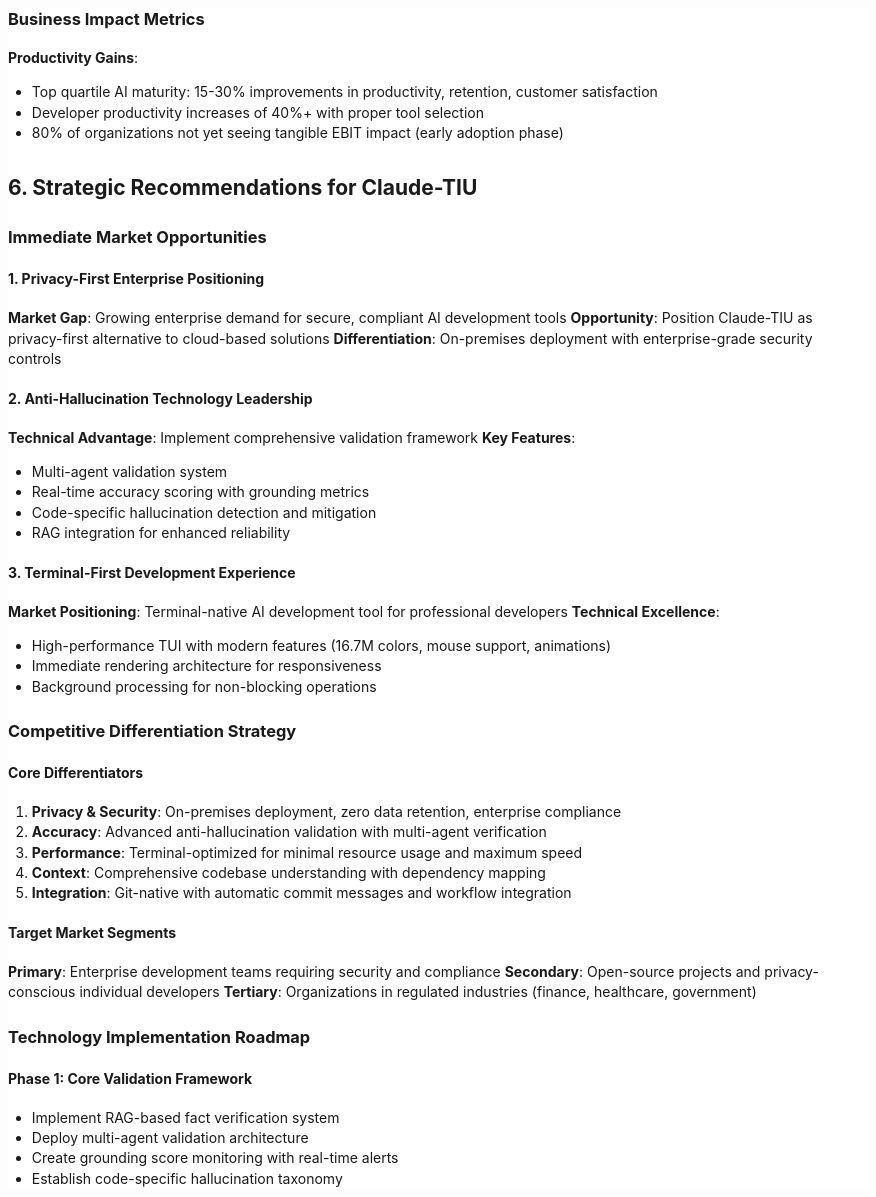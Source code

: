 ### Business Impact Metrics
**Productivity Gains**:
- Top quartile AI maturity: 15-30% improvements in productivity, retention, customer satisfaction
- Developer productivity increases of 40%+ with proper tool selection
- 80% of organizations not yet seeing tangible EBIT impact (early adoption phase)

## 6. Strategic Recommendations for Claude-TIU

### Immediate Market Opportunities

#### 1. Privacy-First Enterprise Positioning
**Market Gap**: Growing enterprise demand for secure, compliant AI development tools
**Opportunity**: Position Claude-TIU as privacy-first alternative to cloud-based solutions
**Differentiation**: On-premises deployment with enterprise-grade security controls

#### 2. Anti-Hallucination Technology Leadership
**Technical Advantage**: Implement comprehensive validation framework
**Key Features**:
- Multi-agent validation system
- Real-time accuracy scoring with grounding metrics
- Code-specific hallucination detection and mitigation
- RAG integration for enhanced reliability

#### 3. Terminal-First Development Experience
**Market Positioning**: Terminal-native AI development tool for professional developers
**Technical Excellence**:
- High-performance TUI with modern features (16.7M colors, mouse support, animations)
- Immediate rendering architecture for responsiveness
- Background processing for non-blocking operations

### Competitive Differentiation Strategy

#### Core Differentiators
1. **Privacy & Security**: On-premises deployment, zero data retention, enterprise compliance
2. **Accuracy**: Advanced anti-hallucination validation with multi-agent verification
3. **Performance**: Terminal-optimized for minimal resource usage and maximum speed
4. **Context**: Comprehensive codebase understanding with dependency mapping
5. **Integration**: Git-native with automatic commit messages and workflow integration

#### Target Market Segments
**Primary**: Enterprise development teams requiring security and compliance
**Secondary**: Open-source projects and privacy-conscious individual developers
**Tertiary**: Organizations in regulated industries (finance, healthcare, government)

### Technology Implementation Roadmap

#### Phase 1: Core Validation Framework
- Implement RAG-based fact verification system
- Deploy multi-agent validation architecture
- Create grounding score monitoring with real-time alerts
- Establish code-specific hallucination taxonomy
